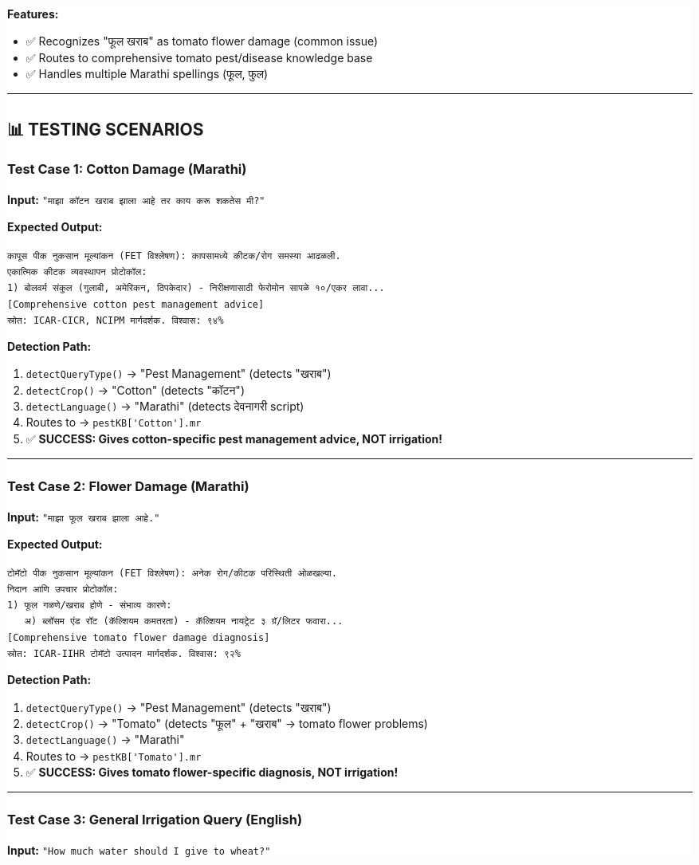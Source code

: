 **Features:**
- ✅ Recognizes "फूल खराब" as tomato flower damage (common issue)
- ✅ Routes to comprehensive tomato pest/disease knowledge base
- ✅ Handles multiple Marathi spellings (फूल, फुल)

---

## 📊 TESTING SCENARIOS

### Test Case 1: Cotton Damage (Marathi)
**Input:** `"माझा कॉटन खराब झाला आहे तर काय करू शकतेस मी?"`

**Expected Output:**
```
कापूस पीक नुकसान मूल्यांकन (FET विश्लेषण): कापसामध्ये कीटक/रोग समस्या आढळली. 
एकात्मिक कीटक व्यवस्थापन प्रोटोकॉल: 
1) बोलवर्म संकुल (गुलाबी, अमेरिकन, ठिपकेदार) - निरीक्षणासाठी फेरोमोन सापळे १०/एकर लावा...
[Comprehensive cotton pest management advice]
स्रोत: ICAR-CICR, NCIPM मार्गदर्शक. विश्वास: ९४%
```

**Detection Path:**
1. `detectQueryType()` → "Pest Management" (detects "खराब")
2. `detectCrop()` → "Cotton" (detects "कॉटन")
3. `detectLanguage()` → "Marathi" (detects देवनागरी script)
4. Routes to → `pestKB['Cotton'].mr`
5. ✅ **SUCCESS: Gives cotton-specific pest management advice, NOT irrigation!**

---

### Test Case 2: Flower Damage (Marathi)
**Input:** `"माझा फूल खराब झाला आहे."`

**Expected Output:**
```
टोमॅटो पीक नुकसान मूल्यांकन (FET विश्लेषण): अनेक रोग/कीटक परिस्थिती ओळखल्या. 
निदान आणि उपचार प्रोटोकॉल: 
1) फूल गळणे/खराब होणे - संभाव्य कारणे: 
   अ) ब्लॉसम एंड रॉट (कॅल्शियम कमतरता) - कॅल्शियम नायट्रेट ३ ग्रॅ/लिटर फवारा...
[Comprehensive tomato flower damage diagnosis]
स्रोत: ICAR-IIHR टोमॅटो उत्पादन मार्गदर्शक. विश्वास: ९२%
```

**Detection Path:**
1. `detectQueryType()` → "Pest Management" (detects "खराब")
2. `detectCrop()` → "Tomato" (detects "फूल" + "खराब" → tomato flower problems)
3. `detectLanguage()` → "Marathi"
4. Routes to → `pestKB['Tomato'].mr`
5. ✅ **SUCCESS: Gives tomato flower-specific diagnosis, NOT irrigation!**

---

### Test Case 3: General Irrigation Query (English)
**Input:** `"How much water should I give to wheat?"`
